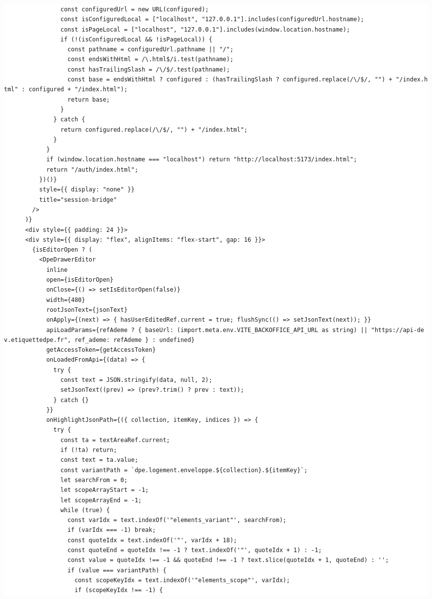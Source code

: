 ```typescriptreact
                const configuredUrl = new URL(configured);
                const isConfiguredLocal = ["localhost", "127.0.0.1"].includes(configuredUrl.hostname);
                const isPageLocal = ["localhost", "127.0.0.1"].includes(window.location.hostname);
                if (!(isConfiguredLocal && !isPageLocal)) {
                  const pathname = configuredUrl.pathname || "/";
                  const endsWithHtml = /\.html$/i.test(pathname);
                  const hasTrailingSlash = /\/$/.test(pathname);
                  const base = endsWithHtml ? configured : (hasTrailingSlash ? configured.replace(/\/$/, "") + "/index.html" : configured + "/index.html");
                  return base;
                }
              } catch {
                return configured.replace(/\/$/, "") + "/index.html";
              }
            }
            if (window.location.hostname === "localhost") return "http://localhost:5173/index.html";
            return "/auth/index.html";
          })()}
          style={{ display: "none" }}
          title="session-bridge"
        />
      )}
      <div style={{ padding: 24 }}>
      <div style={{ display: "flex", alignItems: "flex-start", gap: 16 }}>
        {isEditorOpen ? (
          <DpeDrawerEditor
            inline
            open={isEditorOpen}
            onClose={() => setIsEditorOpen(false)}
            width={480}
            rootJsonText={jsonText}
            onApply={(next) => { hasUserEditedRef.current = true; flushSync(() => setJsonText(next)); }}
            apiLoadParams={refAdeme ? { baseUrl: (import.meta.env.VITE_BACKOFFICE_API_URL as string) || "https://api-dev.etiquettedpe.fr", ref_ademe: refAdeme } : undefined}
            getAccessToken={getAccessToken}
            onLoadedFromApi={(data) => {
              try {
                const text = JSON.stringify(data, null, 2);
                setJsonText((prev) => (prev?.trim() ? prev : text));
              } catch {}
            }}
            onHighlightJsonPath={({ collection, itemKey, indices }) => {
              try {
                const ta = textAreaRef.current;
                if (!ta) return;
                const text = ta.value;
                const variantPath = `dpe.logement.enveloppe.${collection}.${itemKey}`;
                let searchFrom = 0;
                let scopeArrayStart = -1;
                let scopeArrayEnd = -1;
                while (true) {
                  const varIdx = text.indexOf('"elements_variant"', searchFrom);
                  if (varIdx === -1) break;
                  const quoteIdx = text.indexOf('"', varIdx + 18);
                  const quoteEnd = quoteIdx !== -1 ? text.indexOf('"', quoteIdx + 1) : -1;
                  const value = quoteIdx !== -1 && quoteEnd !== -1 ? text.slice(quoteIdx + 1, quoteEnd) : '';
                  if (value === variantPath) {
                    const scopeKeyIdx = text.indexOf('"elements_scope"', varIdx);
                    if (scopeKeyIdx !== -1) {
```